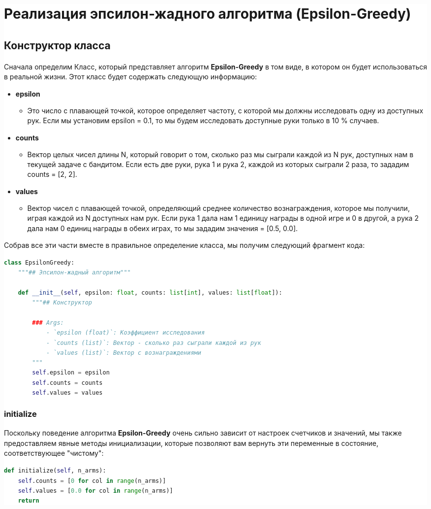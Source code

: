 # Реализация эпсилон-жадного алгоритма (Epsilon-Greedy)


## Конструктор класса

Сначала определим Класс, который представляет алгоритм **Epsilon-Greedy** в том виде, в котором он будет использоваться в реальной жизни. Этот класс будет содержать следующую информацию:

- **epsilon**
    - Это число с плавающей точкой, которое определяет частоту, с которой мы должны исследовать одну из доступных рук. Если мы установим epsilon = 0.1, то мы будем исследовать доступные руки только в 10 % случаев.

- **counts**
    - Вектор целых чисел длины N, который говорит о том, сколько раз мы сыграли каждой из N рук, доступных нам в текущей задаче с бандитом. Если есть две руки, рука 1 и рука 2, каждой из которых сыграли 2 раза, то зададим counts = [2, 2].

- **values**
    - Вектор чисел с плавающей точкой, определяющий среднее количество вознаграждения, которое мы получили, играя каждой из N доступных нам рук. Если рука 1 дала нам 1 единицу награды в одной игре и 0 в другой, а рука 2 дала нам 0 единиц награды в обеих играх, то мы зададим значения = [0.5, 0.0].

Собрав все эти части вместе в правильное определение класса, мы получим следующий фрагмент кода:

```python
class EpsilonGreedy:
    """## Эпсилон-жадный алгоритм"""

    def __init__(self, epsilon: float, counts: list[int], values: list[float]):
        """## Конструктор

        ### Args:
            - `epsilon (float)`: Коэффициент исследования
            - `counts (list)`: Вектор - сколько раз сыграли каждой из рук
            - `values (list)`: Вектор с вознаграждениями
        """
        self.epsilon = epsilon
        self.counts = counts
        self.values = values
```

### initialize

Поскольку поведение алгоритма **Epsilon-Greedy** очень сильно зависит от настроек счетчиков и значений, мы также предоставляем явные методы инициализации, которые позволяют вам вернуть эти переменные в состояние, соответствующее "чистому":

```python
def initialize(self, n_arms):
    self.counts = [0 for col in range(n_arms)]
    self.values = [0.0 for col in range(n_arms)]
    return
```
